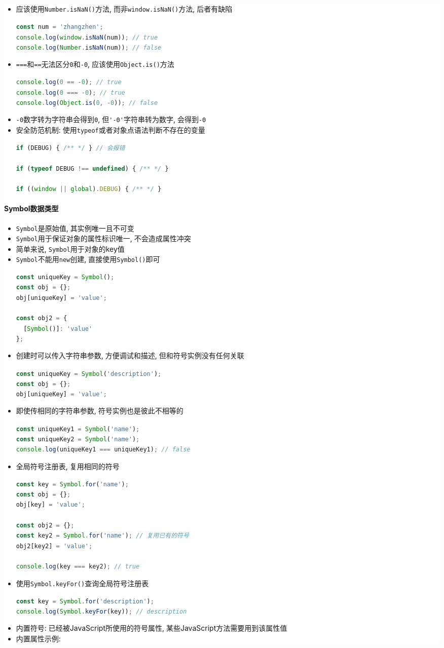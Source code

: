 + 应该使用`Number.isNaN()`方法, 而非`window.isNaN()`方法, 后者有缺陷
  ```JavaScript
  const num = 'zhangzhen';
  console.log(window.isNaN(num)); // true
  console.log(Number.isNaN(num)); // false
  ```
+ `===`和`==`无法区分`0`和`-0`, 应该使用`Object.is()`方法
  ```JavaScript
  console.log(0 == -0); // true
  console.log(0 === -0); // true
  console.log(Object.is(0, -0)); // false
  ```
+ `-0`数字转为字符串会得到`0`, 但`'-0'`字符串转为数字, 会得到`-0`
+ 安全防范机制: 使用`typeof`或者对象点语法判断不存在的变量
  ```JavaScript
  if (DEBUG) { /** */ } // 会报错

  if (typeof DEBUG !== undefined) { /** */ }

  if ((window || global).DEBUG) { /** */ }
  ```

#### Symbol数据类型
+ `Symbol`是原始值, 其实例唯一且不可变
+ `Symbol`用于保证对象的属性标识唯一, 不会造成属性冲突
+ 简单来说, `Symbol`用于对象的key值
+ `Symbol`不能用`new`创建, 直接使用`Symbol()`即可
  ```JavaScript
  const uniqueKey = Symbol();
  const obj = {};
  obj[uniqueKey] = 'value';

  const obj2 = {
    [Symbol()]: 'value'
  };
  ```
+ 创建时可以传入字符串参数, 方便调试和描述, 但和符号实例没有任何关联
  ```JavaScript
  const uniqueKey = Symbol('description');
  const obj = {};
  obj[uniqueKey] = 'value';
  ```
+ 即使传相同的字符串参数, 符号实例也是彼此不相等的
  ```JavaScript
  const uniqueKey1 = Symbol('name');
  const uniqueKey2 = Symbol('name');
  console.log(uniqueKey1 === uniqueKey1); // false
  ```
+ 全局符号注册表, 复用相同的符号
  ```JavaScript
  const key = Symbol.for('name');
  const obj = {};
  obj[key] = 'value';

  const obj2 = {};
  const key2 = Symbol.for('name'); // 复用已有的符号
  obj2[key2] = 'value';

  console.log(key === key2); // true
  ```
+ 使用`Symbol.keyFor()`查询全局符号注册表
  ```JavaScript
  const key = Symbol.for('description');
  console.log(Symbol.keyFor(key)); // description
  ```
+ 内置符号: 已经被JavaScript所使用的符号属性, 某些JavaScript方法需要用到该属性值
+ 内置属性示例: 